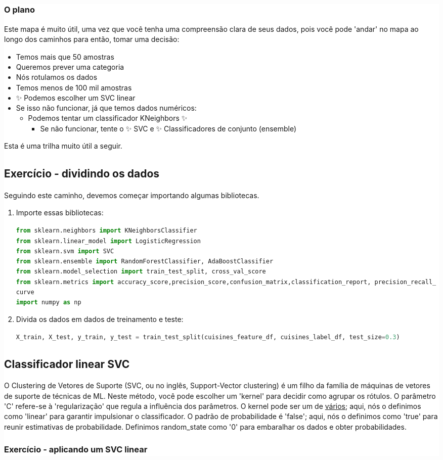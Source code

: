 ### O plano

Este mapa é muito útil, uma vez que você tenha uma compreensão clara de seus dados, pois você pode 'andar' no mapa ao longo dos caminhos para então, tomar uma decisão:

- Temos mais que 50 amostras
- Queremos prever uma categoria
- Nós rotulamos os dados
- Temos menos de 100 mil amostras
- ✨ Podemos escolher um SVC linear
- Se isso não funcionar, já que temos dados numéricos:
     - Podemos tentar um classificador KNeighbors ✨
       - Se não funcionar, tente o ✨ SVC e ✨ Classificadores de conjunto (ensemble)

Esta é uma trilha muito útil a seguir.

## Exercício - dividindo os dados

Seguindo este caminho, devemos começar importando algumas bibliotecas.

1. Importe essas bibliotecas:

    ```python
    from sklearn.neighbors import KNeighborsClassifier
    from sklearn.linear_model import LogisticRegression
    from sklearn.svm import SVC
    from sklearn.ensemble import RandomForestClassifier, AdaBoostClassifier
    from sklearn.model_selection import train_test_split, cross_val_score
    from sklearn.metrics import accuracy_score,precision_score,confusion_matrix,classification_report, precision_recall_curve
    import numpy as np
    ```

1. Divida os dados em dados de treinamento e teste:

    ```python
    X_train, X_test, y_train, y_test = train_test_split(cuisines_feature_df, cuisines_label_df, test_size=0.3)
    ```

## Classificador linear SVC

O Clustering de Vetores de Suporte (SVC, ou no inglês, Support-Vector clustering) é um filho da família de máquinas de vetores de suporte de técnicas de ML. Neste método, você pode escolher um 'kernel' para decidir como agrupar os rótulos. O parâmetro 'C' refere-se à 'regularização' que regula a influência dos parâmetros. O kernel pode ser um de [vários](https://scikit-learn.org/stable/modules/generated/sklearn.svm.SVC.html#sklearn.svm.SVC); aqui, nós o definimos como 'linear' para garantir impulsionar o classificador. O padrão de probabilidade é 'false'; aqui, nós o definimos como 'true' para reunir estimativas de probabilidade. Definimos random_state como '0' para embaralhar os dados e obter probabilidades.

### Exercício - aplicando um SVC linear
